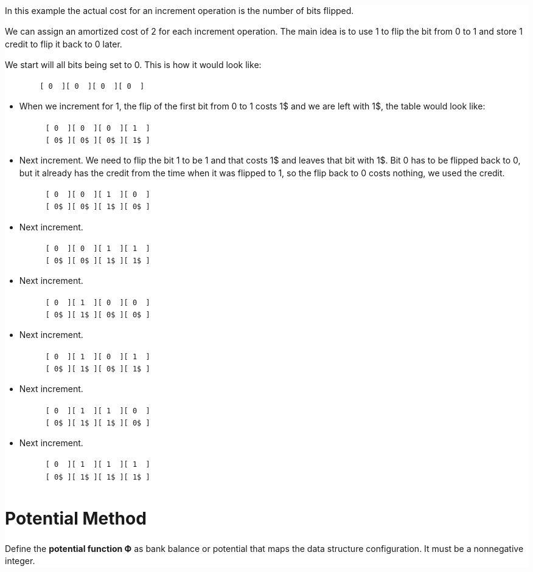 In this example the actual cost for an increment operation is the number of bits flipped.

We can assign an amortized cost of 2 for each increment operation. The main idea is to use 1 to flip the bit from 0 to 1 and store 1 credit to flip it back to 0 later. 

We start will all bits being set to 0. This is how it would look like:

            [ 0  ][ 0  ][ 0  ][ 0  ]
            
- When we increment for 1, the flip of the first bit from 0 to 1 costs 1$ and we are left with 1$, the table would look like:

            [ 0  ][ 0  ][ 0  ][ 1  ]
            [ 0$ ][ 0$ ][ 0$ ][ 1$ ]
            
- Next increment. We need to flip the bit 1 to be 1 and that costs 1$ and leaves that bit with 1$. Bit 0 has to be flipped back to 0, but it already has the credit from the time when it was flipped to 1, so the flip back to 0 costs nothing, we used the credit.

            [ 0  ][ 0  ][ 1  ][ 0  ]
            [ 0$ ][ 0$ ][ 1$ ][ 0$ ]
            
- Next increment.           
       
            [ 0  ][ 0  ][ 1  ][ 1  ]
            [ 0$ ][ 0$ ][ 1$ ][ 1$ ]

- Next increment.           
       
            [ 0  ][ 1  ][ 0  ][ 0  ]
            [ 0$ ][ 1$ ][ 0$ ][ 0$ ]

- Next increment.           
       
            [ 0  ][ 1  ][ 0  ][ 1  ]
            [ 0$ ][ 1$ ][ 0$ ][ 1$ ]

- Next increment.           
       
            [ 0  ][ 1  ][ 1  ][ 0  ]
            [ 0$ ][ 1$ ][ 1$ ][ 0$ ]

- Next increment.           
       
            [ 0  ][ 1  ][ 1  ][ 1  ]
            [ 0$ ][ 1$ ][ 1$ ][ 1$ ]













# Potential Method

Define the **potential function Ф** as bank balance or potential that maps the data structure configuration. It must be a nonnegative integer. 
